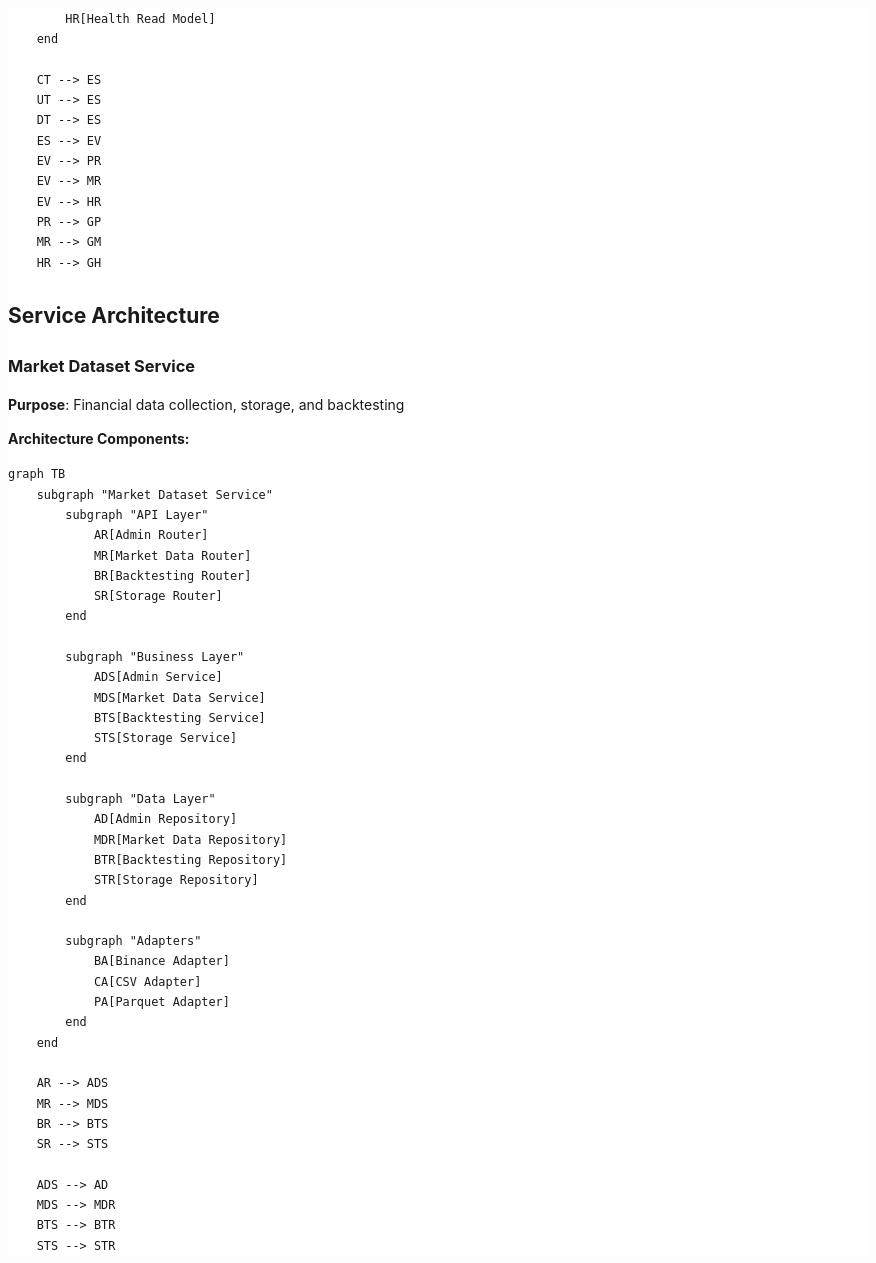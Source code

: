 ```mermaid
        HR[Health Read Model]
    end

    CT --> ES
    UT --> ES
    DT --> ES
    ES --> EV
    EV --> PR
    EV --> MR
    EV --> HR
    PR --> GP
    MR --> GM
    HR --> GH
```

## Service Architecture

### Market Dataset Service

**Purpose**: Financial data collection, storage, and backtesting

**Architecture Components:**

```mermaid
graph TB
    subgraph "Market Dataset Service"
        subgraph "API Layer"
            AR[Admin Router]
            MR[Market Data Router]
            BR[Backtesting Router]
            SR[Storage Router]
        end

        subgraph "Business Layer"
            ADS[Admin Service]
            MDS[Market Data Service]
            BTS[Backtesting Service]
            STS[Storage Service]
        end

        subgraph "Data Layer"
            AD[Admin Repository]
            MDR[Market Data Repository]
            BTR[Backtesting Repository]
            STR[Storage Repository]
        end

        subgraph "Adapters"
            BA[Binance Adapter]
            CA[CSV Adapter]
            PA[Parquet Adapter]
        end
    end

    AR --> ADS
    MR --> MDS
    BR --> BTS
    SR --> STS

    ADS --> AD
    MDS --> MDR
    BTS --> BTR
    STS --> STR

```